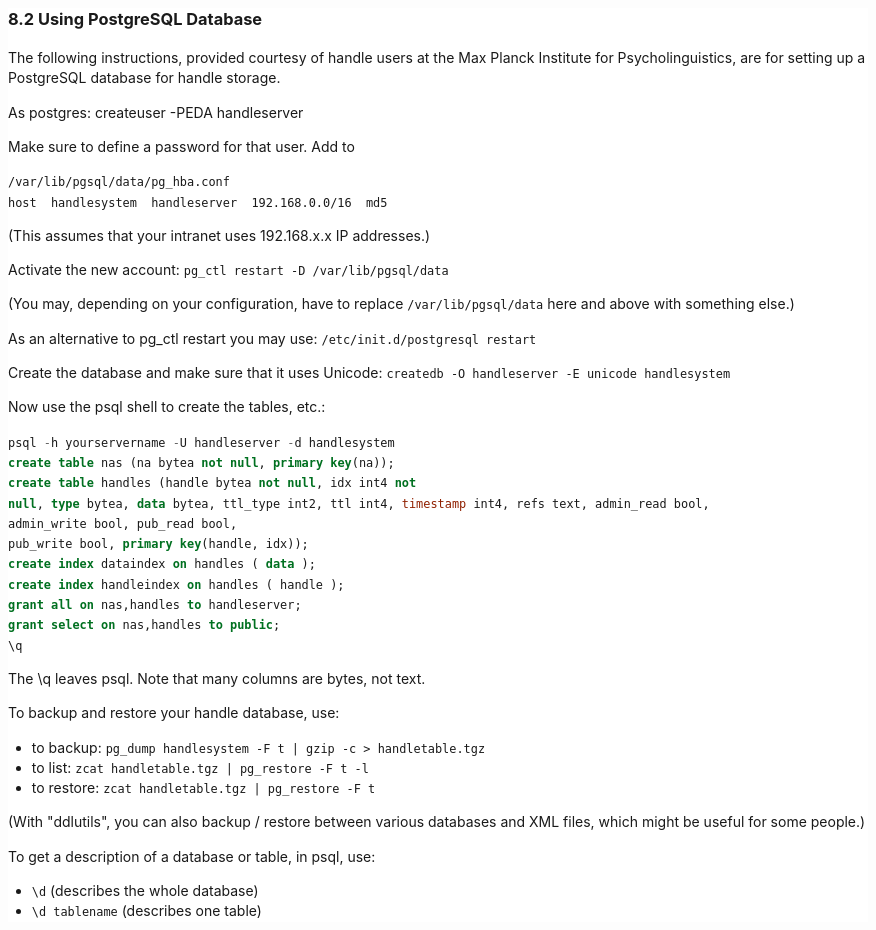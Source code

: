 ### 8.2 Using PostgreSQL Database

The following instructions, provided courtesy of handle users at the Max Planck Institute for Psycholinguistics,
are for setting up a PostgreSQL database for handle storage.

As postgres:  createuser -PEDA handleserver

Make sure to define a password for that user.  Add to

```
/var/lib/pgsql/data/pg_hba.conf
host  handlesystem  handleserver  192.168.0.0/16  md5
```

(This assumes that your intranet uses 192.168.x.x IP addresses.)


Activate the new account: `pg_ctl restart -D /var/lib/pgsql/data`


(You may, depending on your configuration, have to replace `/var/lib/pgsql/data` here and above with something else.)

As an alternative to pg_ctl restart you may use: `/etc/init.d/postgresql restart`

Create the database and make sure that it uses Unicode: `createdb -O handleserver -E unicode handlesystem`

Now use the psql shell to create the tables, etc.:

```sql
psql -h yourservername -U handleserver -d handlesystem
create table nas (na bytea not null, primary key(na));
create table handles (handle bytea not null, idx int4 not
null, type bytea, data bytea, ttl_type int2, ttl int4, timestamp int4, refs text, admin_read bool,
admin_write bool, pub_read bool,
pub_write bool, primary key(handle, idx));
create index dataindex on handles ( data );
create index handleindex on handles ( handle );
grant all on nas,handles to handleserver;
grant select on nas,handles to public;
\q
```

The \q leaves psql. Note that many columns are bytes, not text.

To backup and restore your handle database, use:

- to backup: `pg_dump handlesystem -F t | gzip -c > handletable.tgz`
- to list: `zcat handletable.tgz | pg_restore -F t -l`
- to restore: `zcat handletable.tgz | pg_restore -F t`

(With "ddlutils", you can also backup / restore between various databases and XML files, which might
be useful for some people.)

To get a description of a database or table, in psql, use:

- `\d` (describes the whole database)
- `\d tablename` (describes one table)
